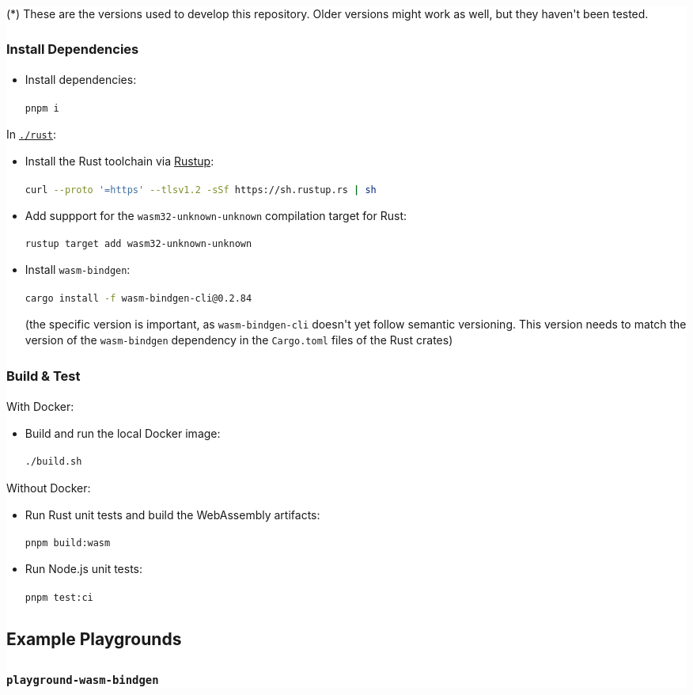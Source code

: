(*) These are the versions used to develop this repository. Older versions might work as well, but they haven't been tested.

### Install Dependencies

- Install dependencies:
  ```sh
  pnpm i
  ```

In [`./rust`](./rust):

- Install the Rust toolchain via [Rustup](https://rustup.rs/):
  ```sh
  curl --proto '=https' --tlsv1.2 -sSf https://sh.rustup.rs | sh
  ```

- Add suppport for the `wasm32-unknown-unknown` compilation target for Rust:
  ```sh
  rustup target add wasm32-unknown-unknown
  ```

- Install `wasm-bindgen`:
  ```sh
  cargo install -f wasm-bindgen-cli@0.2.84
  ```
  
  (the specific version is important, as `wasm-bindgen-cli` doesn't yet follow semantic versioning. This version needs to match the version of the `wasm-bindgen` dependency in the `Cargo.toml` files of the Rust crates)

### Build & Test

With Docker:

  - Build and run the local Docker image:

    ```sh
    ./build.sh
    ```

Without Docker:

  - Run Rust unit tests and build the WebAssembly artifacts:

    ```sh
    pnpm build:wasm
    ```

  - Run Node.js unit tests:

    ```sh
    pnpm test:ci
    ```

## Example Playgrounds

### `playground-wasm-bindgen`
